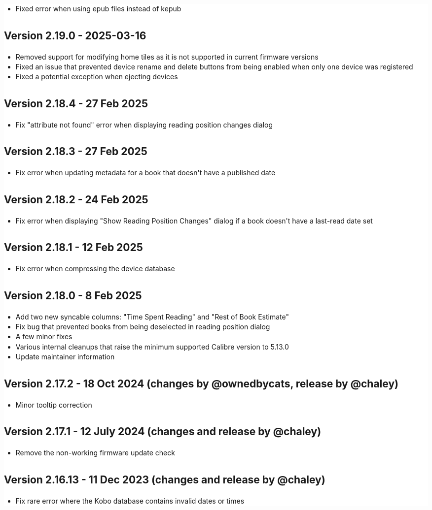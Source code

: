 - Fixed error when using epub files instead of kepub

## Version 2.19.0 - 2025-03-16

- Removed support for modifying home tiles
  as it is not supported in current firmware versions
- Fixed an issue that prevented device rename and delete buttons from being
  enabled when only one device was registered
- Fixed a potential exception when ejecting devices

## Version 2.18.4 - 27 Feb 2025

- Fix "attribute not found" error when displaying reading position changes dialog

## Version 2.18.3 - 27 Feb 2025

- Fix error when updating metadata for a book that doesn't have a published date

## Version 2.18.2 - 24 Feb 2025

- Fix error when displaying "Show Reading Position Changes" dialog
  if a book doesn't have a last-read date set

## Version 2.18.1 - 12 Feb 2025

- Fix error when compressing the device database

## Version 2.18.0 - 8 Feb 2025

- Add two new syncable columns: "Time Spent Reading" and "Rest of Book Estimate"
- Fix bug that prevented books from being deselected in reading position dialog
- A few minor fixes
- Various internal cleanups that raise the minimum supported Calibre version to 5.13.0
- Update maintainer information

## Version 2.17.2 - 18 Oct 2024 (changes by @ownedbycats, release by @chaley)

- Minor tooltip correction

## Version 2.17.1 - 12 July 2024 (changes and release by @chaley)

- Remove the non-working firmware update check

## Version 2.16.13 - 11 Dec 2023 (changes and release by @chaley)

- Fix rare error where the Kobo database contains invalid dates or times
